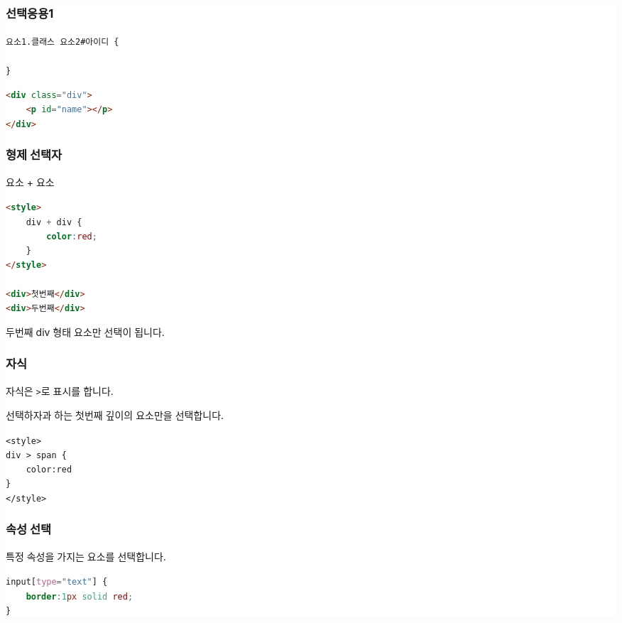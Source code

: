 ### 선택응용1

```
요소1.클래스 요소2#아이디 {

}
```


```html
<div class="div">
    <p id="name"></p>
</div>
```


### 형제 선택자

요소 + 요소


```html
<style>
    div + div {
        color:red;
    }
</style>

<div>첫번째</div>
<div>두번째</div>
```

두번째 div 형태 요소만 선택이 됩니다.


### 자식
자식은 `>`로 표시를 합니다.

선택하자과 하는 첫번째 깊이의 요소만을 선택합니다.

```
<style>
div > span {
    color:red
}
</style>
```


### 속성 선택
특정 속성을 가지는 요소를 선택합니다.

```css
input[type="text"] {
    border:1px solid red;
}
```

